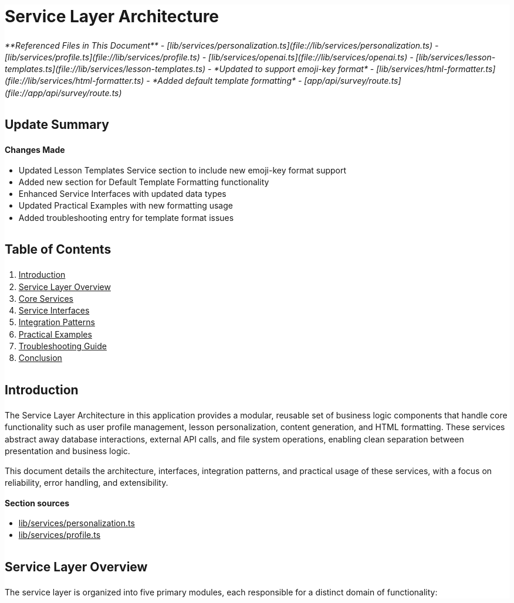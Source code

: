 # Service Layer Architecture

<cite>
**Referenced Files in This Document**   
- [lib/services/personalization.ts](file://lib/services/personalization.ts)
- [lib/services/profile.ts](file://lib/services/profile.ts)
- [lib/services/openai.ts](file://lib/services/openai.ts)
- [lib/services/lesson-templates.ts](file://lib/services/lesson-templates.ts) - *Updated to support emoji-key format*
- [lib/services/html-formatter.ts](file://lib/services/html-formatter.ts) - *Added default template formatting*
- [app/api/survey/route.ts](file://app/api/survey/route.ts)
</cite>

## Update Summary
**Changes Made**   
- Updated Lesson Templates Service section to include new emoji-key format support
- Added new section for Default Template Formatting functionality
- Enhanced Service Interfaces with updated data types
- Updated Practical Examples with new formatting usage
- Added troubleshooting entry for template format issues

## Table of Contents
1. [Introduction](#introduction)
2. [Service Layer Overview](#service-layer-overview)
3. [Core Services](#core-services)
4. [Service Interfaces](#service-interfaces)
5. [Integration Patterns](#integration-patterns)
6. [Practical Examples](#practical-examples)
7. [Troubleshooting Guide](#troubleshooting-guide)
8. [Conclusion](#conclusion)

## Introduction
The Service Layer Architecture in this application provides a modular, reusable set of business logic components that handle core functionality such as user profile management, lesson personalization, content generation, and HTML formatting. These services abstract away database interactions, external API calls, and file system operations, enabling clean separation between presentation and business logic.

This document details the architecture, interfaces, integration patterns, and practical usage of these services, with a focus on reliability, error handling, and extensibility.

**Section sources**
- [lib/services/personalization.ts](file://lib/services/personalization.ts#L1-L140)
- [lib/services/profile.ts](file://lib/services/profile.ts#L1-L130)

## Service Layer Overview

The service layer is organized into five primary modules, each responsible for a distinct domain of functionality:
